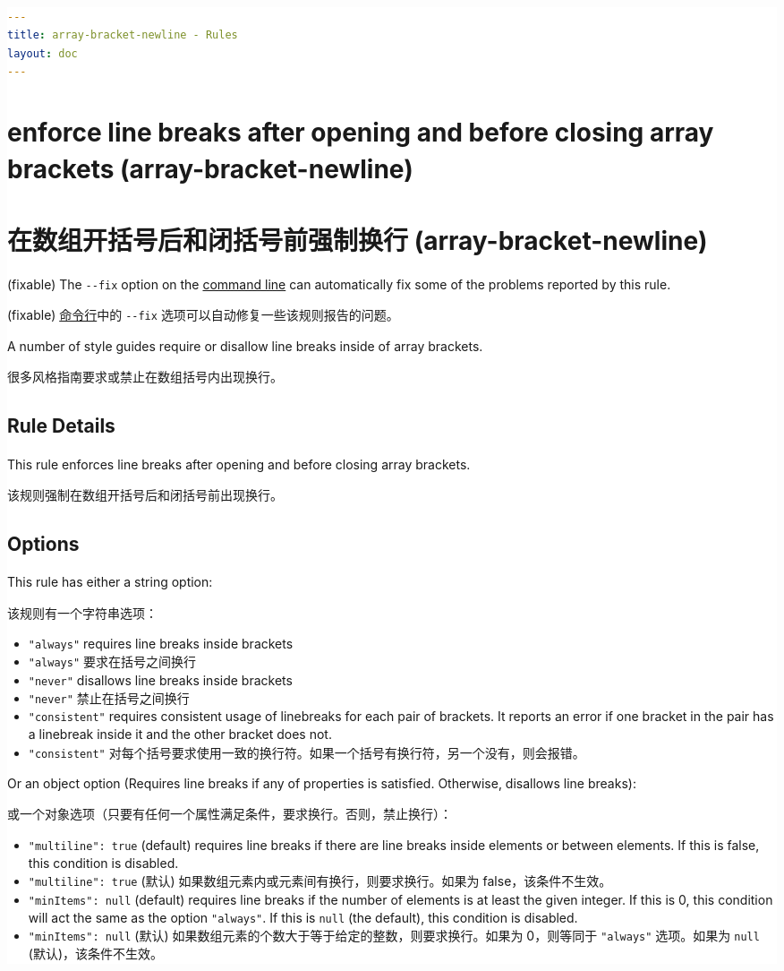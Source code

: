 ```yaml
---
title: array-bracket-newline - Rules
layout: doc
---
```



# enforce line breaks after opening and before closing array brackets (array-bracket-newline)

# 在数组开括号后和闭括号前强制换行 (array-bracket-newline)

(fixable) The `--fix` option on the [command line](../user-guide/command-line-interface#fix) can automatically fix some of the problems reported by this rule.

(fixable) [命令行](../user-guide/command-line-interface#fix)中的 `--fix` 选项可以自动修复一些该规则报告的问题。

A number of style guides require or disallow line breaks inside of array brackets.

很多风格指南要求或禁止在数组括号内出现换行。

## Rule Details

This rule enforces line breaks after opening and before closing array brackets.

该规则强制在数组开括号后和闭括号前出现换行。

## Options

This rule has either a string option:

该规则有一个字符串选项：

* `"always"` requires line breaks inside brackets
* `"always"` 要求在括号之间换行
* `"never"` disallows line breaks inside brackets
* `"never"` 禁止在括号之间换行
* `"consistent"` requires consistent usage of linebreaks for each pair of brackets. It reports an error if one bracket in the pair has a linebreak inside it and the other bracket does not.
* `"consistent"` 对每个括号要求使用一致的换行符。如果一个括号有换行符，另一个没有，则会报错。

Or an object option (Requires line breaks if any of properties is satisfied. Otherwise, disallows line breaks):

或一个对象选项（只要有任何一个属性满足条件，要求换行。否则，禁止换行）：

* `"multiline": true` (default) requires line breaks if there are line breaks inside elements or between elements. If this is false, this condition is disabled.
* `"multiline": true` (默认) 如果数组元素内或元素间有换行，则要求换行。如果为 false，该条件不生效。
* `"minItems": null` (default) requires line breaks if the number of elements is at least the given integer. If this is 0, this condition will act the same as the option `"always"`. If this is `null` (the default), this condition is disabled.
* `"minItems": null` (默认) 如果数组元素的个数大于等于给定的整数，则要求换行。如果为 0，则等同于 `"always"` 选项。如果为 `null` (默认)，该条件不生效。
